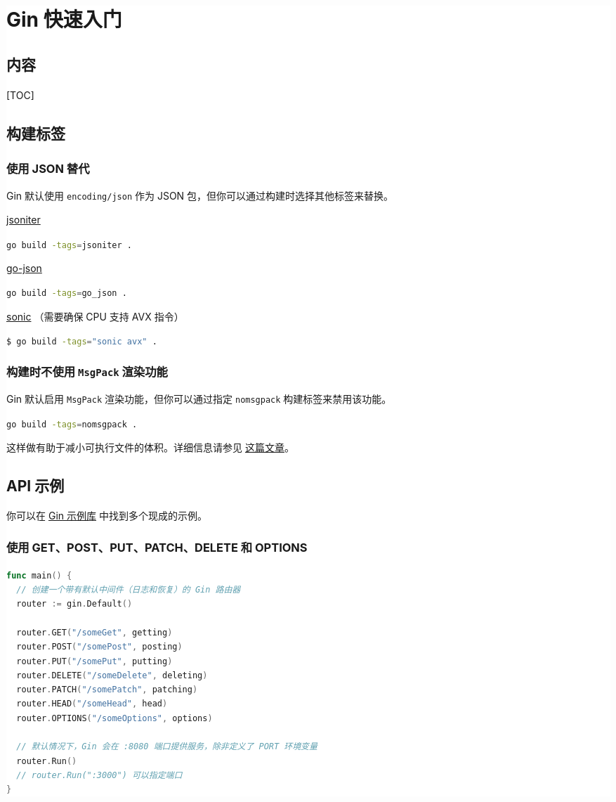 # Gin 快速入门

## 内容

[TOC]



## 构建标签

### 使用 JSON 替代

Gin 默认使用 `encoding/json` 作为 JSON 包，但你可以通过构建时选择其他标签来替换。

[jsoniter](https://github.com/json-iterator/go)

```sh
go build -tags=jsoniter .
```

[go-json](https://github.com/goccy/go-json)

```sh
go build -tags=go_json .
```

[sonic](https://github.com/bytedance/sonic) （需要确保 CPU 支持 AVX 指令）

```sh
$ go build -tags="sonic avx" .
```

### 构建时不使用 `MsgPack` 渲染功能

Gin 默认启用 `MsgPack` 渲染功能，但你可以通过指定 `nomsgpack` 构建标签来禁用该功能。

```sh
go build -tags=nomsgpack .
```

这样做有助于减小可执行文件的体积。详细信息请参见 [这篇文章](https://github.com/gin-gonic/gin/pull/1852)。

## API 示例

你可以在 [Gin 示例库](https://github.com/gin-gonic/examples) 中找到多个现成的示例。

### 使用 GET、POST、PUT、PATCH、DELETE 和 OPTIONS

```go
func main() {
  // 创建一个带有默认中间件（日志和恢复）的 Gin 路由器
  router := gin.Default()

  router.GET("/someGet", getting)
  router.POST("/somePost", posting)
  router.PUT("/somePut", putting)
  router.DELETE("/someDelete", deleting)
  router.PATCH("/somePatch", patching)
  router.HEAD("/someHead", head)
  router.OPTIONS("/someOptions", options)

  // 默认情况下，Gin 会在 :8080 端口提供服务，除非定义了 PORT 环境变量
  router.Run()
  // router.Run(":3000") 可以指定端口
}
```
